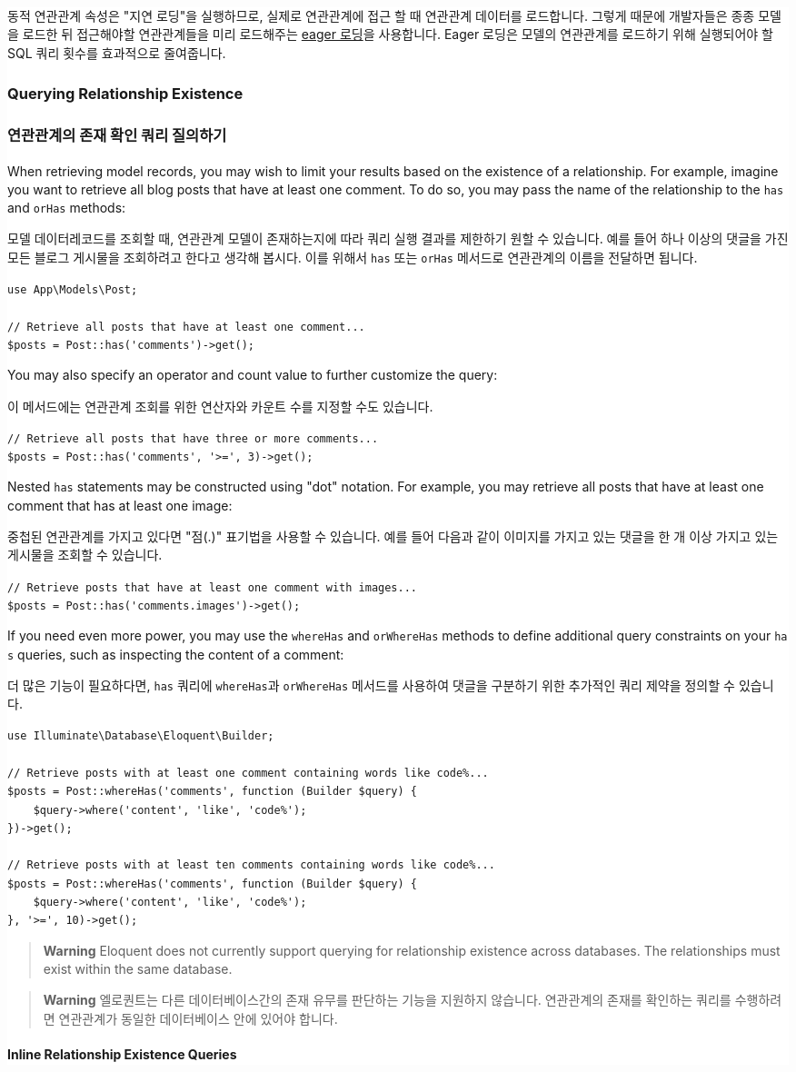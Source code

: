 동적 연관관계 속성은 "지연 로딩"을 실행하므로, 실제로 연관관계에 접근 할 때 연관관계 데이터를 로드합니다. 그렇게 때문에 개발자들은 종종 모델을 로드한 뒤 접근해야할 연관관계들을 미리 로드해주는 [eager 로딩](#eager-loading)을 사용합니다. Eager 로딩은 모델의 연관관계를 로드하기 위해 실행되어야 할 SQL 쿼리 횟수를 효과적으로 줄여줍니다.

<a name="querying-relationship-existence"></a>
### Querying Relationship Existence
### 연관관계의 존재 확인 쿼리 질의하기

When retrieving model records, you may wish to limit your results based on the existence of a relationship. For example, imagine you want to retrieve all blog posts that have at least one comment. To do so, you may pass the name of the relationship to the `has` and `orHas` methods:

모델 데이터레코드를 조회할 때, 연관관계 모델이 존재하는지에 따라 쿼리 실행 결과를 제한하기 원할 수 있습니다. 예를 들어 하나 이상의 댓글을 가진 모든 블로그 게시물을 조회하려고 한다고 생각해 봅시다. 이를 위해서 `has` 또는 `orHas` 메서드로 연관관계의 이름을 전달하면 됩니다.

    use App\Models\Post;

    // Retrieve all posts that have at least one comment...
    $posts = Post::has('comments')->get();

You may also specify an operator and count value to further customize the query:

이 메서드에는 연관관계 조회를 위한 연산자와 카운트 수를 지정할 수도 있습니다. 

    // Retrieve all posts that have three or more comments...
    $posts = Post::has('comments', '>=', 3)->get();

Nested `has` statements may be constructed using "dot" notation. For example, you may retrieve all posts that have at least one comment that has at least one image:

중첩된 연관관계를 가지고 있다면 "점(.)" 표기법을 사용할 수 있습니다. 예를 들어 다음과 같이 이미지를 가지고 있는 댓글을 한 개 이상 가지고 있는 게시물을 조회할 수 있습니다. 

    // Retrieve posts that have at least one comment with images...
    $posts = Post::has('comments.images')->get();

If you need even more power, you may use the `whereHas` and `orWhereHas` methods to define additional query constraints on your `has` queries, such as inspecting the content of a comment:

더 많은 기능이 필요하다면, `has` 쿼리에 `whereHas`과 `orWhereHas` 메서드를 사용하여 댓글을 구분하기 위한 추가적인 쿼리 제약을 정의할 수 있습니다.  

    use Illuminate\Database\Eloquent\Builder;

    // Retrieve posts with at least one comment containing words like code%...
    $posts = Post::whereHas('comments', function (Builder $query) {
        $query->where('content', 'like', 'code%');
    })->get();

    // Retrieve posts with at least ten comments containing words like code%...
    $posts = Post::whereHas('comments', function (Builder $query) {
        $query->where('content', 'like', 'code%');
    }, '>=', 10)->get();

> **Warning**
> Eloquent does not currently support querying for relationship existence across databases. The relationships must exist within the same database.

> **Warning**
> 엘로퀀트는 다른 데이터베이스간의 존재 유무를 판단하는 기능을 지원하지 않습니다. 연관관계의 존재를 확인하는 쿼리를 수행하려면 연관관계가 동일한 데이터베이스 안에 있어야 합니다. 

<a name="inline-relationship-existence-queries"></a>
#### Inline Relationship Existence Queries
